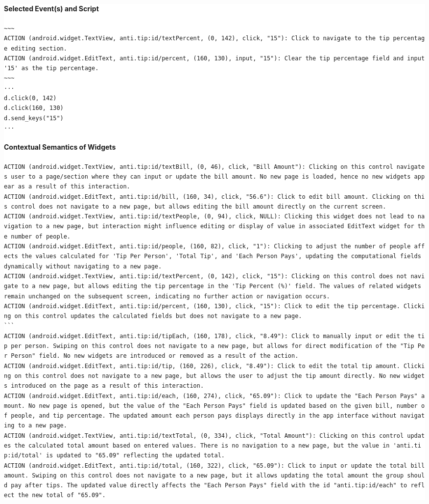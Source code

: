 #### Selected Event(s) and Script
````
~~~
ACTION (android.widget.TextView, anti.tip:id/textPercent, (0, 142), click, "15"): Click to navigate to the tip percentage editing section.
ACTION (android.widget.EditText, anti.tip:id/percent, (160, 130), input, "15"): Clear the tip percentage field and input '15' as the tip percentage.
~~~
···
d.click(0, 142)
d.click(160, 130)
d.send_keys("15")
···
````
#### Contextual Semantics of Widgets
````
ACTION (android.widget.TextView, anti.tip:id/textBill, (0, 46), click, "Bill Amount"): Clicking on this control navigates user to a page/section where they can input or update the bill amount. No new page is loaded, hence no new widgets appear as a result of this interaction.
ACTION (android.widget.EditText, anti.tip:id/bill, (160, 34), click, "56.6"): Click to edit bill amount. Clicking on this control does not navigate to a new page, but allows editing the bill amount directly on the current screen.
ACTION (android.widget.TextView, anti.tip:id/textPeople, (0, 94), click, NULL): Clicking this widget does not lead to navigation to a new page, but interaction might influence editing or display of value in associated EditText widget for the number of people.
ACTION (android.widget.EditText, anti.tip:id/people, (160, 82), click, "1"): Clicking to adjust the number of people affects the values calculated for 'Tip Per Person', 'Total Tip', and 'Each Person Pays', updating the computational fields dynamically without navigating to a new page.
ACTION (android.widget.TextView, anti.tip:id/textPercent, (0, 142), click, "15"): Clicking on this control does not navigate to a new page, but allows editing the tip percentage in the 'Tip Percent (%)' field. The values of related widgets remain unchanged on the subsequent screen, indicating no further action or navigation occurs.
ACTION (android.widget.EditText, anti.tip:id/percent, (160, 130), click, "15"): Click to edit the tip percentage. Clicking on this control updates the calculated fields but does not navigate to a new page.
```
ACTION (android.widget.EditText, anti.tip:id/tipEach, (160, 178), click, "8.49"): Click to manually input or edit the tip per person. Swiping on this control does not navigate to a new page, but allows for direct modification of the "Tip Per Person" field. No new widgets are introduced or removed as a result of the action.
ACTION (android.widget.EditText, anti.tip:id/tip, (160, 226), click, "8.49"): Click to edit the total tip amount. Clicking on this control does not navigate to a new page, but allows the user to adjust the tip amount directly. No new widgets introduced on the page as a result of this interaction.
ACTION (android.widget.EditText, anti.tip:id/each, (160, 274), click, "65.09"): Click to update the "Each Person Pays" amount. No new page is opened, but the value of the "Each Person Pays" field is updated based on the given bill, number of people, and tip percentage. The updated amount each person pays displays directly in the app interface without navigating to a new page.
ACTION (android.widget.TextView, anti.tip:id/textTotal, (0, 334), click, "Total Amount"): Clicking on this control updates the calculated total amount based on entered values. There is no navigation to a new page, but the value in 'anti.tip:id/total' is updated to "65.09" reflecting the updated total.
ACTION (android.widget.EditText, anti.tip:id/total, (160, 322), click, "65.09"): Click to input or update the total bill amount. Swiping on this control does not navigate to a new page, but it allows updating the total amount the group should pay after tips. The updated value directly affects the "Each Person Pays" field with the id "anti.tip:id/each" to reflect the new total of "65.09".

````
